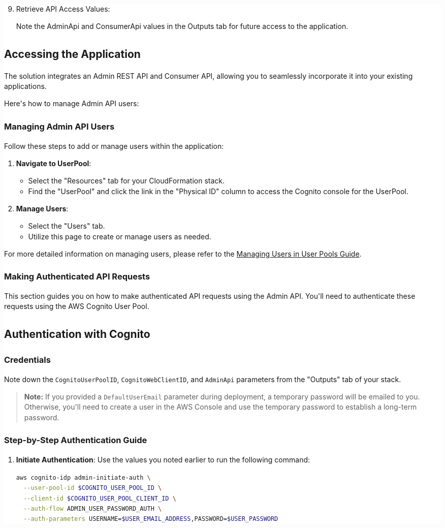 9. Retrieve API Access Values:

   Note the AdminApi and ConsumerApi values in the Outputs tab for future access to the application.

## Accessing the Application

The solution integrates an Admin REST API and Consumer API, allowing you to seamlessly incorporate it into your existing applications.

Here's how to manage Admin API users:

### Managing Admin API Users

Follow these steps to add or manage users within the application:

1. **Navigate to UserPool**:

   - Select the "Resources" tab for your CloudFormation stack.
   - Find the "UserPool" and click the link in the "Physical ID" column to access the Cognito console for the UserPool.

2. **Manage Users**:
   - Select the "Users" tab.
   - Utilize this page to create or manage users as needed.

For more detailed information on managing users, please refer to the [Managing Users in User Pools Guide](https://docs.aws.amazon.com/cognito/latest/developerguide/managing-users.html).

### Making Authenticated API Requests

This section guides you on how to make authenticated API requests using the Admin API. You'll need to authenticate these requests using the AWS Cognito User Pool.

## Authentication with Cognito

### Credentials

Note down the `CognitoUserPoolID`, `CognitoWebClientID`, and `AdminApi` parameters from the "Outputs" tab of your stack.

> **Note:** If you provided a `DefaultUserEmail` parameter during deployment, a temporary password will be emailed to you. Otherwise, you'll need to create a user in the AWS Console and use the temporary password to establish a long-term password.

### Step-by-Step Authentication Guide

1. **Initiate Authentication**:
   Use the values you noted earlier to run the following command:

   ```bash
   aws cognito-idp admin-initiate-auth \
     --user-pool-id $COGNITO_USER_POOL_ID \
     --client-id $COGNITO_USER_POOL_CLIENT_ID \
     --auth-flow ADMIN_USER_PASSWORD_AUTH \
     --auth-parameters USERNAME=$USER_EMAIL_ADDRESS,PASSWORD=$USER_PASSWORD
   ```
